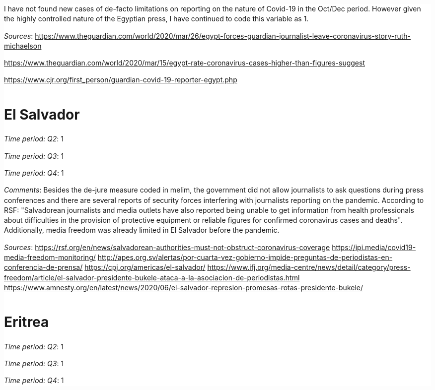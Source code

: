I have not found new cases of de-facto limitations on reporting on the nature of Covid-19 in the Oct/Dec period. However given the highly controlled nature of the Egyptian press, I have continued to code this variable as 1. 

*Sources*:
 https://www.theguardian.com/world/2020/mar/26/egypt-forces-guardian-journalist-leave-coronavirus-story-ruth-michaelson


https://www.theguardian.com/world/2020/mar/15/egypt-rate-coronavirus-cases-higher-than-figures-suggest



https://www.cjr.org/first_person/guardian-covid-19-reporter-egypt.php



# El Salvador 
*Time period: Q2*: 1

 
*Time period: Q3*: 1

 
*Time period: Q4*: 1

 

*Comments*:
 Besides the de-jure measure coded in melim, the government did not allow journalists to ask questions during press conferences and there are several reports of security forces interfering with journalists reporting on the pandemic. According to RSF: "Salvadorean journalists and media outlets have also reported being unable to get information from health professionals about difficulties in the provision of protective equipment or reliable figures for confirmed coronavirus cases and deaths". Additionally, media freedom was already limited in El Salvador before the pandemic. 

*Sources*:
 https://rsf.org/en/news/salvadorean-authorities-must-not-obstruct-coronavirus-coverage
https://ipi.media/covid19-media-freedom-monitoring/
http://apes.org.sv/alertas/por-cuarta-vez-gobierno-impide-preguntas-de-periodistas-en-conferencia-de-prensa/
https://cpj.org/americas/el-salvador/
https://www.ifj.org/media-centre/news/detail/category/press-freedom/article/el-salvador-presidente-bukele-ataca-a-la-asociacion-de-periodistas.html
https://www.amnesty.org/en/latest/news/2020/06/el-salvador-represion-promesas-rotas-presidente-bukele/



# Eritrea 
*Time period: Q2*: 1

 
*Time period: Q3*: 1

 
*Time period: Q4*: 1
